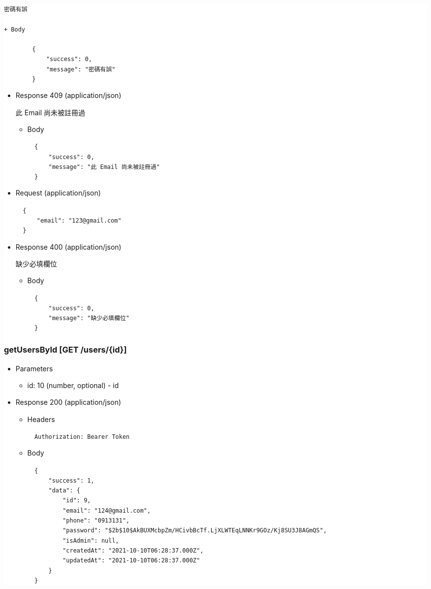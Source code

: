     密碼有誤    
    
    + Body

            {
                "success": 0,
                "message": "密碼有誤"
            }
        
+ Response 409 (application/json)

    此 Email 尚未被註冊過

    + Body
    
            {
                "success": 0,
                "message": "此 Email 尚未被註冊過"
            }
        
        
+ Request (application/json)

        {
            "email": "123@gmail.com"
        }
        
+ Response 400 (application/json)

    缺少必填欄位

    + Body
    
            {
                "success": 0,
                "message": "缺少必填欄位"   
            }  


### getUsersById [GET /users/{id}]

+ Parameters

    + id: 10 (number, optional) - id
    
+ Response 200 (application/json)

    + Headers

            Authorization: Bearer Token
    
    + Body
    
            {
                "success": 1,
                "data": {
                    "id": 9,
                    "email": "124@gmail.com",
                    "phone": "0913131",
                    "password": "$2b$10$AkBUXMcbpZm/HCivbBcTf.LjXLWTEqLNNKr9GOz/Kj8SU3J8AGmQS",
                    "isAdmin": null,
                    "createdAt": "2021-10-10T06:28:37.000Z",
                    "updatedAt": "2021-10-10T06:28:37.000Z"
                }
            }
